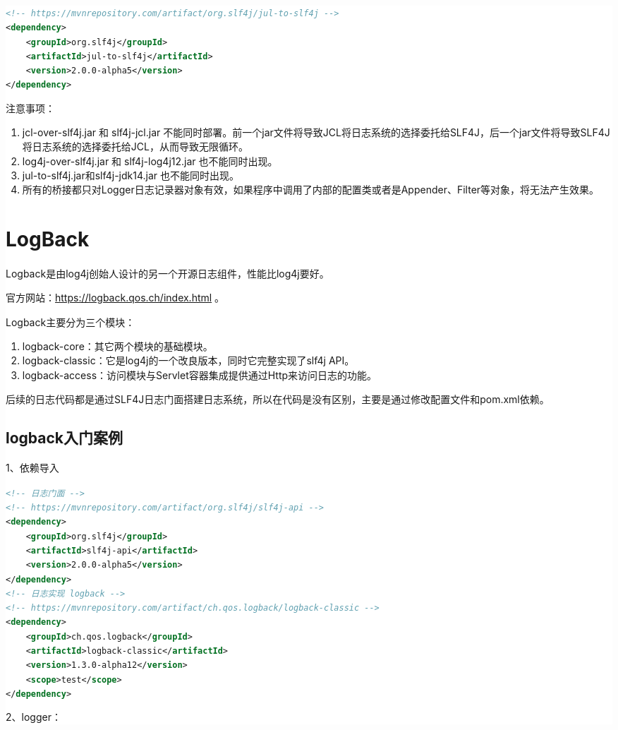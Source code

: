```xml
<!-- https://mvnrepository.com/artifact/org.slf4j/jul-to-slf4j -->
<dependency>
    <groupId>org.slf4j</groupId>
    <artifactId>jul-to-slf4j</artifactId>
    <version>2.0.0-alpha5</version>
</dependency>
```

注意事项：

1. jcl-over-slf4j.jar 和 slf4j-jcl.jar 不能同时部署。前一个jar文件将导致JCL将日志系统的选择委托给SLF4J，后一个jar文件将导致SLF4J将日志系统的选择委托给JCL，从而导致无限循环。
2. log4j-over-slf4j.jar 和 slf4j-log4j12.jar 也不能同时出现。
3. jul-to-slf4j.jar和slf4j-jdk14.jar 也不能同时出现。
4. 所有的桥接都只对Logger日志记录器对象有效，如果程序中调用了内部的配置类或者是Appender、Filter等对象，将无法产生效果。  

# LogBack

Logback是由log4j创始人设计的另一个开源日志组件，性能比log4j要好。

官方网站：https://logback.qos.ch/index.html 。

Logback主要分为三个模块：

1. logback-core：其它两个模块的基础模块。
2. logback-classic：它是log4j的一个改良版本，同时它完整实现了slf4j API。
3. logback-access：访问模块与Servlet容器集成提供通过Http来访问日志的功能。

后续的日志代码都是通过SLF4J日志门面搭建日志系统，所以在代码是没有区别，主要是通过修改配置文件和pom.xml依赖。  

## logback入门案例

1、依赖导入

```xml
<!-- 日志门面 -->
<!-- https://mvnrepository.com/artifact/org.slf4j/slf4j-api -->
<dependency>
    <groupId>org.slf4j</groupId>
    <artifactId>slf4j-api</artifactId>
    <version>2.0.0-alpha5</version>
</dependency>
<!-- 日志实现 logback -->
<!-- https://mvnrepository.com/artifact/ch.qos.logback/logback-classic -->
<dependency>
    <groupId>ch.qos.logback</groupId>
    <artifactId>logback-classic</artifactId>
    <version>1.3.0-alpha12</version>
    <scope>test</scope>
</dependency>
```

2、logger：
